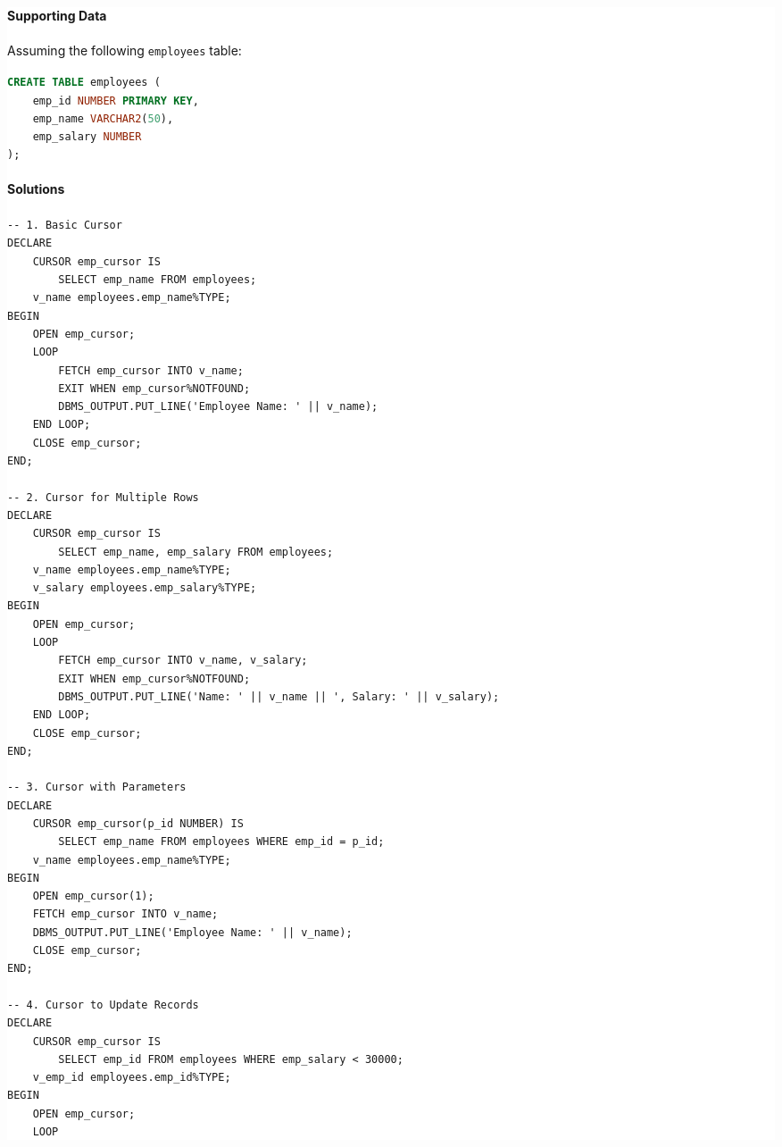 #### Supporting Data
Assuming the following `employees` table:
```sql
CREATE TABLE employees (
    emp_id NUMBER PRIMARY KEY,
    emp_name VARCHAR2(50),
    emp_salary NUMBER
);
```

#### Solutions

```plsql
-- 1. Basic Cursor
DECLARE
    CURSOR emp_cursor IS
        SELECT emp_name FROM employees;
    v_name employees.emp_name%TYPE;
BEGIN
    OPEN emp_cursor;
    LOOP
        FETCH emp_cursor INTO v_name;
        EXIT WHEN emp_cursor%NOTFOUND;
        DBMS_OUTPUT.PUT_LINE('Employee Name: ' || v_name);
    END LOOP;
    CLOSE emp_cursor;
END;

-- 2. Cursor for Multiple Rows
DECLARE
    CURSOR emp_cursor IS
        SELECT emp_name, emp_salary FROM employees;
    v_name employees.emp_name%TYPE;
    v_salary employees.emp_salary%TYPE;
BEGIN
    OPEN emp_cursor;
    LOOP
        FETCH emp_cursor INTO v_name, v_salary;
        EXIT WHEN emp_cursor%NOTFOUND;
        DBMS_OUTPUT.PUT_LINE('Name: ' || v_name || ', Salary: ' || v_salary);
    END LOOP;
    CLOSE emp_cursor;
END;

-- 3. Cursor with Parameters
DECLARE
    CURSOR emp_cursor(p_id NUMBER) IS
        SELECT emp_name FROM employees WHERE emp_id = p_id;
    v_name employees.emp_name%TYPE;
BEGIN
    OPEN emp_cursor(1);
    FETCH emp_cursor INTO v_name;
    DBMS_OUTPUT.PUT_LINE('Employee Name: ' || v_name);
    CLOSE emp_cursor;
END;

-- 4. Cursor to Update Records
DECLARE
    CURSOR emp_cursor IS
        SELECT emp_id FROM employees WHERE emp_salary < 30000;
    v_emp_id employees.emp_id%TYPE;
BEGIN
    OPEN emp_cursor;
    LOOP
```